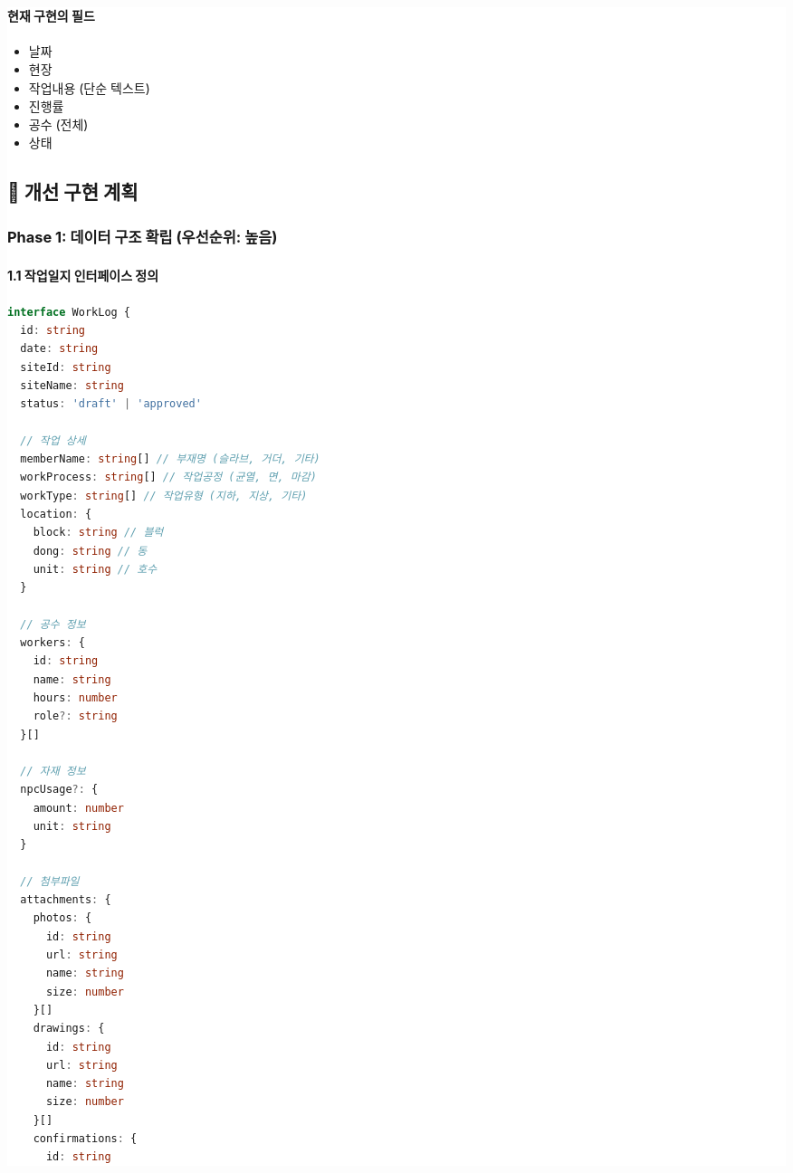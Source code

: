 #### 현재 구현의 필드

- 날짜
- 현장
- 작업내용 (단순 텍스트)
- 진행률
- 공수 (전체)
- 상태

## 📝 개선 구현 계획

### Phase 1: 데이터 구조 확립 (우선순위: 높음)

#### 1.1 작업일지 인터페이스 정의

```typescript
interface WorkLog {
  id: string
  date: string
  siteId: string
  siteName: string
  status: 'draft' | 'approved'

  // 작업 상세
  memberName: string[] // 부재명 (슬라브, 거더, 기타)
  workProcess: string[] // 작업공정 (균열, 면, 마감)
  workType: string[] // 작업유형 (지하, 지상, 기타)
  location: {
    block: string // 블럭
    dong: string // 동
    unit: string // 호수
  }

  // 공수 정보
  workers: {
    id: string
    name: string
    hours: number
    role?: string
  }[]

  // 자재 정보
  npcUsage?: {
    amount: number
    unit: string
  }

  // 첨부파일
  attachments: {
    photos: {
      id: string
      url: string
      name: string
      size: number
    }[]
    drawings: {
      id: string
      url: string
      name: string
      size: number
    }[]
    confirmations: {
      id: string
```